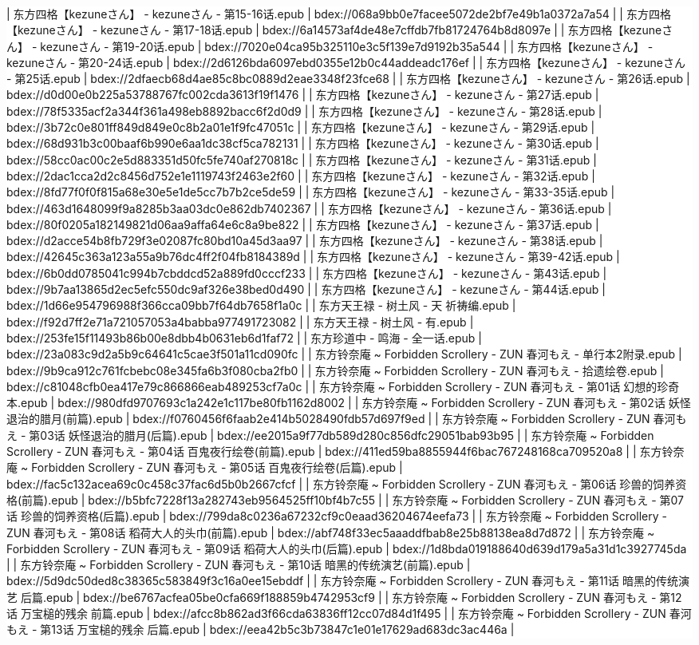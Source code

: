 | 东方四格【kezuneさん】 - kezuneさん - 第15-16话.epub | bdex://068a9bb0e7facee5072de2bf7e49b1a0372a7a54 |
| 东方四格【kezuneさん】 - kezuneさん - 第17-18话.epub | bdex://6a14573af4de48e7cffdb7fb81724764b8d8097e |
| 东方四格【kezuneさん】 - kezuneさん - 第19-20话.epub | bdex://7020e04ca95b325110e3c5f139e7d9192b35a544 |
| 东方四格【kezuneさん】 - kezuneさん - 第20-24话.epub | bdex://2d6126bda6097ebd0355e12b0c44addeadc176ef |
| 东方四格【kezuneさん】 - kezuneさん - 第25话.epub | bdex://2dfaecb68d4ae85c8bc0889d2eae3348f23fce68 |
| 东方四格【kezuneさん】 - kezuneさん - 第26话.epub | bdex://d0d00e0b225a53788767fc002cda3613f19f1476 |
| 东方四格【kezuneさん】 - kezuneさん - 第27话.epub | bdex://78f5335acf2a344f361a498eb8892bacc6f2d0d9 |
| 东方四格【kezuneさん】 - kezuneさん - 第28话.epub | bdex://3b72c0e801ff849d849e0c8b2a01e1f9fc47051c |
| 东方四格【kezuneさん】 - kezuneさん - 第29话.epub | bdex://68d931b3c00baaf6b990e6aa1dc38cf5ca782131 |
| 东方四格【kezuneさん】 - kezuneさん - 第30话.epub | bdex://58cc0ac00c2e5d883351d50fc5fe740af270818c |
| 东方四格【kezuneさん】 - kezuneさん - 第31话.epub | bdex://2dac1cca2d2c8456d752e1e1119743f2463e2f60 |
| 东方四格【kezuneさん】 - kezuneさん - 第32话.epub | bdex://8fd77f0f0f815a68e30e5e1de5cc7b7b2ce5de59 |
| 东方四格【kezuneさん】 - kezuneさん - 第33-35话.epub | bdex://463d1648099f9a8285b3aa03dc0e862db7402367 |
| 东方四格【kezuneさん】 - kezuneさん - 第36话.epub | bdex://80f0205a182149821d06aa9affa64e6c8a9be822 |
| 东方四格【kezuneさん】 - kezuneさん - 第37话.epub | bdex://d2acce54b8fb729f3e02087fc80bd10a45d3aa97 |
| 东方四格【kezuneさん】 - kezuneさん - 第38话.epub | bdex://42645c363a123a55a9b76dc4ff2f04fb8184389d |
| 东方四格【kezuneさん】 - kezuneさん - 第39-42话.epub | bdex://6b0dd0785041c994b7cbddcd52a889fd0cccf233 |
| 东方四格【kezuneさん】 - kezuneさん - 第43话.epub | bdex://9b7aa13865d2ec5efc550dc9af326e38bed0d490 |
| 东方四格【kezuneさん】 - kezuneさん - 第44话.epub | bdex://1d66e954796988f366cca09bb7f64db7658f1a0c |
| 东方天王禄 - 树土风 - 天 祈祷编.epub | bdex://f92d7ff2e71a721057053a4babba977491723082 |
| 东方天王禄 - 树土风 - 有.epub | bdex://253fe15f11493b86b00e8dbb4b0631eb6d1faf72 |
| 东方珍道中 - 鸣海 - 全一话.epub | bdex://23a083c9d2a5b9c64641c5cae3f501a11cd090fc |
| 东方铃奈庵 ~ Forbidden Scrollery - ZUN 春河もえ - 单行本2附录.epub | bdex://9b9ca912c761fcbebc08e345fa6b3f080cba2fb0 |
| 东方铃奈庵 ~ Forbidden Scrollery - ZUN 春河もえ - 拾遗绘卷.epub | bdex://c81048cfb0ea417e79c866866eab489253cf7a0c |
| 东方铃奈庵 ~ Forbidden Scrollery - ZUN 春河もえ - 第01话 幻想的珍奇本.epub | bdex://980dfd9707693c1a242e1c117be80fb1162d8002 |
| 东方铃奈庵 ~ Forbidden Scrollery - ZUN 春河もえ - 第02话 妖怪退治的腊月(前篇).epub | bdex://f0760456f6faab2e414b5028490fdb57d697f9ed |
| 东方铃奈庵 ~ Forbidden Scrollery - ZUN 春河もえ - 第03话 妖怪退治的腊月(后篇).epub | bdex://ee2015a9f77db589d280c856dfc29051bab93b95 |
| 东方铃奈庵 ~ Forbidden Scrollery - ZUN 春河もえ - 第04话 百鬼夜行绘卷(前篇).epub | bdex://411ed59ba8855944f6bac767248168ca709520a8 |
| 东方铃奈庵 ~ Forbidden Scrollery - ZUN 春河もえ - 第05话 百鬼夜行绘卷(后篇).epub | bdex://fac5c132acea69c0c458c37fac6d5b0b2667cfcf |
| 东方铃奈庵 ~ Forbidden Scrollery - ZUN 春河もえ - 第06话 珍兽的饲养资格(前篇).epub | bdex://b5bfc7228f13a282743eb9564525ff10bf4b7c55 |
| 东方铃奈庵 ~ Forbidden Scrollery - ZUN 春河もえ - 第07话 珍兽的饲养资格(后篇).epub | bdex://799da8c0236a67232cf9c0eaad36204674eefa73 |
| 东方铃奈庵 ~ Forbidden Scrollery - ZUN 春河もえ - 第08话 稻荷大人的头巾(前篇).epub | bdex://abf748f33ec5aaaddfbab8e25b88138ea8d7d872 |
| 东方铃奈庵 ~ Forbidden Scrollery - ZUN 春河もえ - 第09话 稻荷大人的头巾(后篇).epub | bdex://1d8bda019188640d639d179a5a31d1c3927745da |
| 东方铃奈庵 ~ Forbidden Scrollery - ZUN 春河もえ - 第10话 暗黑的传统演艺(前篇).epub | bdex://5d9dc50ded8c38365c583849f3c16a0ee15ebddf |
| 东方铃奈庵 ~ Forbidden Scrollery - ZUN 春河もえ - 第11话 暗黑的传统演艺 后篇.epub | bdex://be6767acfea05be0cfa669f188859b4742953cf9 |
| 东方铃奈庵 ~ Forbidden Scrollery - ZUN 春河もえ - 第12话 万宝槌的残余 前篇.epub | bdex://afcc8b862ad3f66cda63836ff12cc07d84d1f495 |
| 东方铃奈庵 ~ Forbidden Scrollery - ZUN 春河もえ - 第13话 万宝槌的残余 后篇.epub | bdex://eea42b5c3b73847c1e01e17629ad683dc3ac446a |